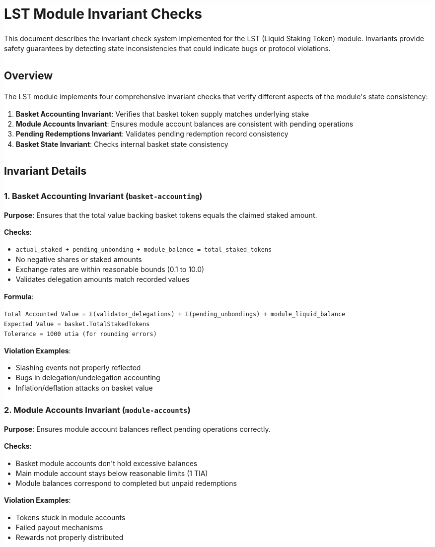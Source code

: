 # LST Module Invariant Checks

This document describes the invariant check system implemented for the LST (Liquid Staking Token) module. Invariants provide safety guarantees by detecting state inconsistencies that could indicate bugs or protocol violations.

## Overview

The LST module implements four comprehensive invariant checks that verify different aspects of the module's state consistency:

1. **Basket Accounting Invariant**: Verifies that basket token supply matches underlying stake
2. **Module Accounts Invariant**: Ensures module account balances are consistent with pending operations
3. **Pending Redemptions Invariant**: Validates pending redemption record consistency
4. **Basket State Invariant**: Checks internal basket state consistency

## Invariant Details

### 1. Basket Accounting Invariant (`basket-accounting`)

**Purpose**: Ensures that the total value backing basket tokens equals the claimed staked amount.

**Checks**:
- `actual_staked + pending_unbonding + module_balance = total_staked_tokens`
- No negative shares or staked amounts
- Exchange rates are within reasonable bounds (0.1 to 10.0)
- Validates delegation amounts match recorded values

**Formula**:
```
Total Accounted Value = Σ(validator_delegations) + Σ(pending_unbondings) + module_liquid_balance
Expected Value = basket.TotalStakedTokens
Tolerance = 1000 utia (for rounding errors)
```

**Violation Examples**:
- Slashing events not properly reflected
- Bugs in delegation/undelegation accounting
- Inflation/deflation attacks on basket value

### 2. Module Accounts Invariant (`module-accounts`)

**Purpose**: Ensures module account balances reflect pending operations correctly.

**Checks**:
- Basket module accounts don't hold excessive balances
- Main module account stays below reasonable limits (1 TIA)
- Module balances correspond to completed but unpaid redemptions

**Violation Examples**:
- Tokens stuck in module accounts
- Failed payout mechanisms
- Rewards not properly distributed

